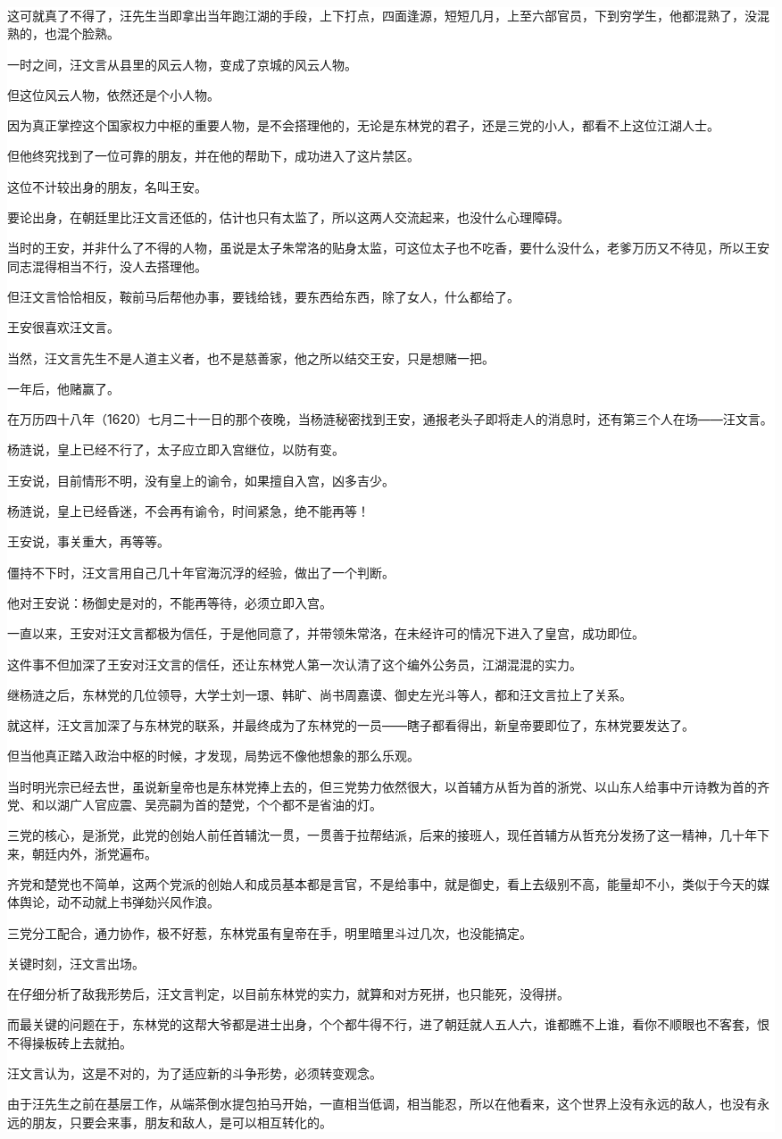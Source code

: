 这可就真了不得了，汪先生当即拿出当年跑江湖的手段，上下打点，四面逢源，短短几月，上至六部官员，下到穷学生，他都混熟了，没混熟的，也混个脸熟。

一时之间，汪文言从县里的风云人物，变成了京城的风云人物。

但这位风云人物，依然还是个小人物。

因为真正掌控这个国家权力中枢的重要人物，是不会搭理他的，无论是东林党的君子，还是三党的小人，都看不上这位江湖人士。

但他终究找到了一位可靠的朋友，并在他的帮助下，成功进入了这片禁区。

这位不计较出身的朋友，名叫王安。

要论出身，在朝廷里比汪文言还低的，估计也只有太监了，所以这两人交流起来，也没什么心理障碍。

当时的王安，并非什么了不得的人物，虽说是太子朱常洛的贴身太监，可这位太子也不吃香，要什么没什么，老爹万历又不待见，所以王安同志混得相当不行，没人去搭理他。

但汪文言恰恰相反，鞍前马后帮他办事，要钱给钱，要东西给东西，除了女人，什么都给了。

王安很喜欢汪文言。

当然，汪文言先生不是人道主义者，也不是慈善家，他之所以结交王安，只是想赌一把。

一年后，他赌赢了。

在万历四十八年（1620）七月二十一日的那个夜晚，当杨涟秘密找到王安，通报老头子即将走人的消息时，还有第三个人在场——汪文言。

杨涟说，皇上已经不行了，太子应立即入宫继位，以防有变。

王安说，目前情形不明，没有皇上的谕令，如果擅自入宫，凶多吉少。

杨涟说，皇上已经昏迷，不会再有谕令，时间紧急，绝不能再等！

王安说，事关重大，再等等。

僵持不下时，汪文言用自己几十年官海沉浮的经验，做出了一个判断。

他对王安说：杨御史是对的，不能再等待，必须立即入宫。

一直以来，王安对汪文言都极为信任，于是他同意了，并带领朱常洛，在未经许可的情况下进入了皇宫，成功即位。

这件事不但加深了王安对汪文言的信任，还让东林党人第一次认清了这个编外公务员，江湖混混的实力。

继杨涟之后，东林党的几位领导，大学士刘一璟、韩旷、尚书周嘉谟、御史左光斗等人，都和汪文言拉上了关系。

就这样，汪文言加深了与东林党的联系，并最终成为了东林党的一员——瞎子都看得出，新皇帝要即位了，东林党要发达了。

但当他真正踏入政治中枢的时候，才发现，局势远不像他想象的那么乐观。

当时明光宗已经去世，虽说新皇帝也是东林党捧上去的，但三党势力依然很大，以首辅方从哲为首的浙党、以山东人给事中亓诗教为首的齐党、和以湖广人官应震、吴亮嗣为首的楚党，个个都不是省油的灯。

三党的核心，是浙党，此党的创始人前任首辅沈一贯，一贯善于拉帮结派，后来的接班人，现任首辅方从哲充分发扬了这一精神，几十年下来，朝廷内外，浙党遍布。

齐党和楚党也不简单，这两个党派的创始人和成员基本都是言官，不是给事中，就是御史，看上去级别不高，能量却不小，类似于今天的媒体舆论，动不动就上书弹劾兴风作浪。

三党分工配合，通力协作，极不好惹，东林党虽有皇帝在手，明里暗里斗过几次，也没能搞定。

关键时刻，汪文言出场。

在仔细分析了敌我形势后，汪文言判定，以目前东林党的实力，就算和对方死拼，也只能死，没得拼。

而最关键的问题在于，东林党的这帮大爷都是进士出身，个个都牛得不行，进了朝廷就人五人六，谁都瞧不上谁，看你不顺眼也不客套，恨不得操板砖上去就拍。

汪文言认为，这是不对的，为了适应新的斗争形势，必须转变观念。

由于汪先生之前在基层工作，从端茶倒水提包拍马开始，一直相当低调，相当能忍，所以在他看来，这个世界上没有永远的敌人，也没有永远的朋友，只要会来事，朋友和敌人，是可以相互转化的。
